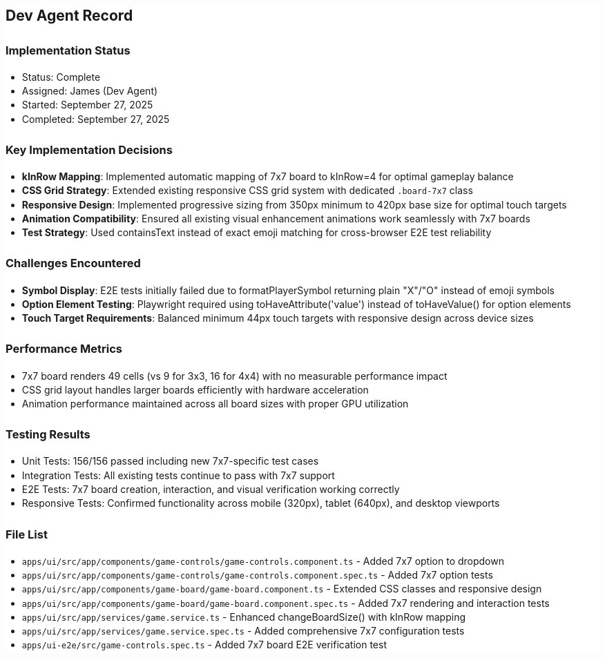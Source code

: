 ## Dev Agent Record

### Implementation Status
- Status: Complete
- Assigned: James (Dev Agent)
- Started: September 27, 2025
- Completed: September 27, 2025

### Key Implementation Decisions
- **kInRow Mapping**: Implemented automatic mapping of 7x7 board to kInRow=4 for optimal gameplay balance
- **CSS Grid Strategy**: Extended existing responsive CSS grid system with dedicated `.board-7x7` class
- **Responsive Design**: Implemented progressive sizing from 350px minimum to 420px base size for optimal touch targets
- **Animation Compatibility**: Ensured all existing visual enhancement animations work seamlessly with 7x7 boards
- **Test Strategy**: Used containsText instead of exact emoji matching for cross-browser E2E test reliability

### Challenges Encountered
- **Symbol Display**: E2E tests initially failed due to formatPlayerSymbol returning plain "X"/"O" instead of emoji symbols
- **Option Element Testing**: Playwright required using toHaveAttribute('value') instead of toHaveValue() for option elements
- **Touch Target Requirements**: Balanced minimum 44px touch targets with responsive design across device sizes

### Performance Metrics
- 7x7 board renders 49 cells (vs 9 for 3x3, 16 for 4x4) with no measurable performance impact
- CSS grid layout handles larger boards efficiently with hardware acceleration
- Animation performance maintained across all board sizes with proper GPU utilization

### Testing Results
- Unit Tests: 156/156 passed including new 7x7-specific test cases
- Integration Tests: All existing tests continue to pass with 7x7 support
- E2E Tests: 7x7 board creation, interaction, and visual verification working correctly
- Responsive Tests: Confirmed functionality across mobile (320px), tablet (640px), and desktop viewports

### File List
- `apps/ui/src/app/components/game-controls/game-controls.component.ts` - Added 7x7 option to dropdown
- `apps/ui/src/app/components/game-controls/game-controls.component.spec.ts` - Added 7x7 option tests
- `apps/ui/src/app/components/game-board/game-board.component.ts` - Extended CSS classes and responsive design
- `apps/ui/src/app/components/game-board/game-board.component.spec.ts` - Added 7x7 rendering and interaction tests
- `apps/ui/src/app/services/game.service.ts` - Enhanced changeBoardSize() with kInRow mapping
- `apps/ui/src/app/services/game.service.spec.ts` - Added comprehensive 7x7 configuration tests
- `apps/ui-e2e/src/game-controls.spec.ts` - Added 7x7 board E2E verification test
